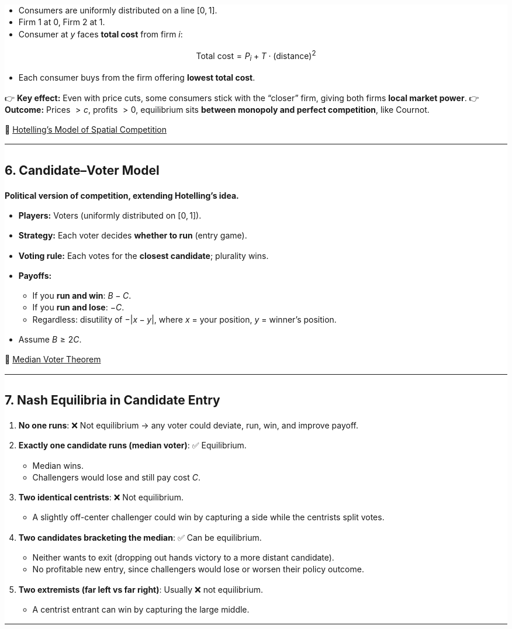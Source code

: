 * Consumers are uniformly distributed on a line $[0,1]$.
* Firm 1 at 0, Firm 2 at 1.
* Consumer at $y$ faces **total cost** from firm $i$:

$$
\text{Total cost} = P_i + T \cdot (\text{distance})^2
$$

* Each consumer buys from the firm offering **lowest total cost**.

👉 **Key effect:** Even with price cuts, some consumers stick with the “closer” firm, giving both firms **local market power**.
👉 **Outcome:** Prices $> c$, profits $> 0$, equilibrium sits **between monopoly and perfect competition**, like Cournot.

📖 [Hotelling’s Model of Spatial Competition](https://en.wikipedia.org/wiki/Hotelling%27s_law)

---

## 6. Candidate–Voter Model

**Political version of competition, extending Hotelling’s idea.**

* **Players:** Voters (uniformly distributed on $[0,1]$).
* **Strategy:** Each voter decides **whether to run** (entry game).
* **Voting rule:** Each votes for the **closest candidate**; plurality wins.
* **Payoffs:**

  * If you **run and win**: $B - C$.
  * If you **run and lose**: $-C$.
  * Regardless: disutility of $-|x-y|$, where $x$ = your position, $y$ = winner’s position.
* Assume $B \geq 2C$.

📖 [Median Voter Theorem](https://en.wikipedia.org/wiki/Median_voter_theorem)

---

## 7. Nash Equilibria in Candidate Entry

1. **No one runs**: ❌ Not equilibrium → any voter could deviate, run, win, and improve payoff.

2. **Exactly one candidate runs (median voter)**: ✅ Equilibrium.

   * Median wins.
   * Challengers would lose and still pay cost $C$.

3. **Two identical centrists**: ❌ Not equilibrium.

   * A slightly off-center challenger could win by capturing a side while the centrists split votes.

4. **Two candidates bracketing the median**: ✅ Can be equilibrium.

   * Neither wants to exit (dropping out hands victory to a more distant candidate).
   * No profitable new entry, since challengers would lose or worsen their policy outcome.

5. **Two extremists (far left vs far right)**: Usually ❌ not equilibrium.

   * A centrist entrant can win by capturing the large middle.

---